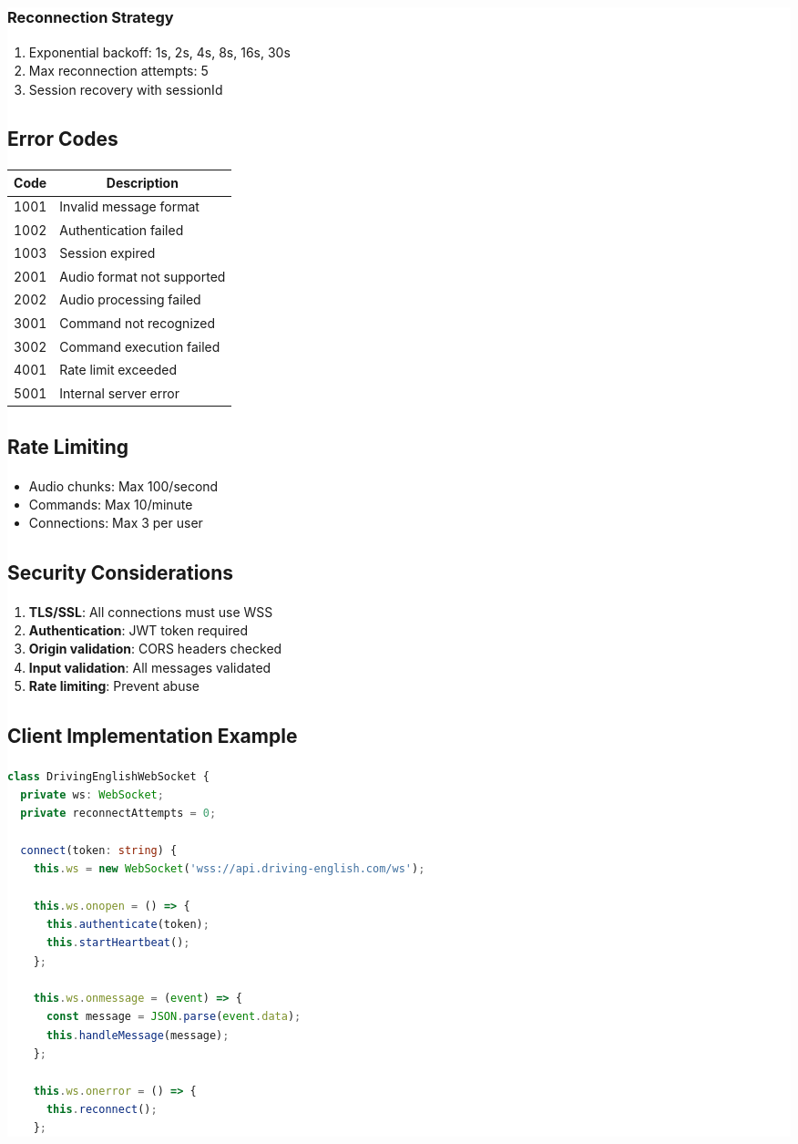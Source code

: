 ### Reconnection Strategy
1. Exponential backoff: 1s, 2s, 4s, 8s, 16s, 30s
2. Max reconnection attempts: 5
3. Session recovery with sessionId

## Error Codes

| Code | Description |
|------|-------------|
| 1001 | Invalid message format |
| 1002 | Authentication failed |
| 1003 | Session expired |
| 2001 | Audio format not supported |
| 2002 | Audio processing failed |
| 3001 | Command not recognized |
| 3002 | Command execution failed |
| 4001 | Rate limit exceeded |
| 5001 | Internal server error |

## Rate Limiting

- Audio chunks: Max 100/second
- Commands: Max 10/minute
- Connections: Max 3 per user

## Security Considerations

1. **TLS/SSL**: All connections must use WSS
2. **Authentication**: JWT token required
3. **Origin validation**: CORS headers checked
4. **Input validation**: All messages validated
5. **Rate limiting**: Prevent abuse

## Client Implementation Example

```typescript
class DrivingEnglishWebSocket {
  private ws: WebSocket;
  private reconnectAttempts = 0;
  
  connect(token: string) {
    this.ws = new WebSocket('wss://api.driving-english.com/ws');
    
    this.ws.onopen = () => {
      this.authenticate(token);
      this.startHeartbeat();
    };
    
    this.ws.onmessage = (event) => {
      const message = JSON.parse(event.data);
      this.handleMessage(message);
    };
    
    this.ws.onerror = () => {
      this.reconnect();
    };
```